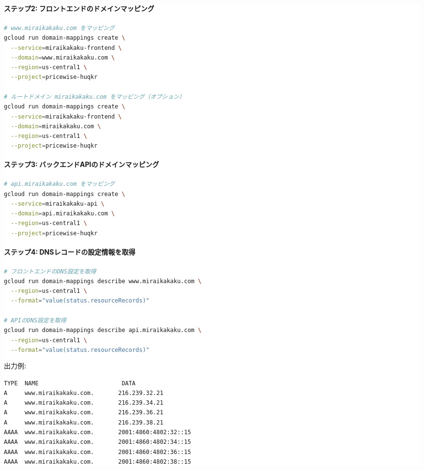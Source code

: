 #### ステップ2: フロントエンドのドメインマッピング

```bash
# www.miraikakaku.com をマッピング
gcloud run domain-mappings create \
  --service=miraikakaku-frontend \
  --domain=www.miraikakaku.com \
  --region=us-central1 \
  --project=pricewise-huqkr

# ルートドメイン miraikakaku.com をマッピング（オプション）
gcloud run domain-mappings create \
  --service=miraikakaku-frontend \
  --domain=miraikakaku.com \
  --region=us-central1 \
  --project=pricewise-huqkr
```

#### ステップ3: バックエンドAPIのドメインマッピング

```bash
# api.miraikakaku.com をマッピング
gcloud run domain-mappings create \
  --service=miraikakaku-api \
  --domain=api.miraikakaku.com \
  --region=us-central1 \
  --project=pricewise-huqkr
```

#### ステップ4: DNSレコードの設定情報を取得

```bash
# フロントエンドのDNS設定を取得
gcloud run domain-mappings describe www.miraikakaku.com \
  --region=us-central1 \
  --format="value(status.resourceRecords)"

# APIのDNS設定を取得
gcloud run domain-mappings describe api.miraikakaku.com \
  --region=us-central1 \
  --format="value(status.resourceRecords)"
```

出力例:
```
TYPE  NAME                        DATA
A     www.miraikakaku.com.       216.239.32.21
A     www.miraikakaku.com.       216.239.34.21
A     www.miraikakaku.com.       216.239.36.21
A     www.miraikakaku.com.       216.239.38.21
AAAA  www.miraikakaku.com.       2001:4860:4802:32::15
AAAA  www.miraikakaku.com.       2001:4860:4802:34::15
AAAA  www.miraikakaku.com.       2001:4860:4802:36::15
AAAA  www.miraikakaku.com.       2001:4860:4802:38::15
```

